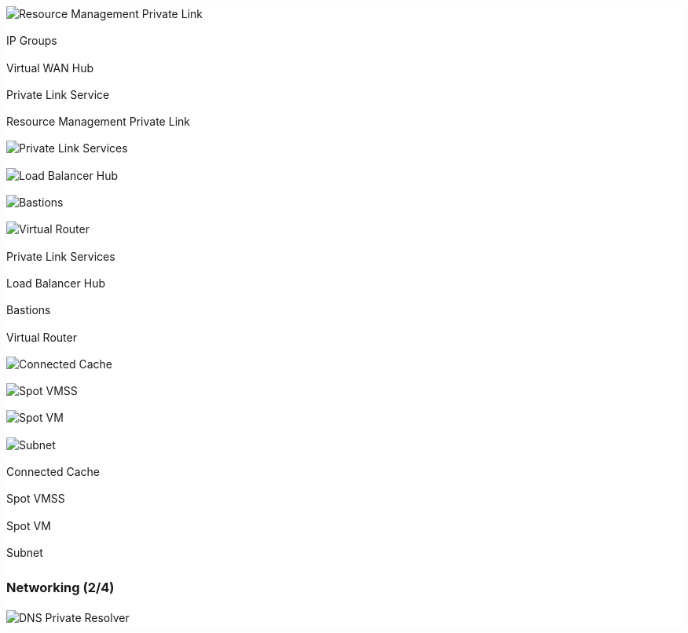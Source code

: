 ![Resource Management Private Link](</home/takuo/src/plotance-documentation/src/examples/azure_icons/icons/Azure_Public_Service_Icons/Icons/networking/02145-icon-service-Resource-Management-Private-Link.svg>)

IP Groups

Virtual WAN Hub

Private Link Service

Resource Management Private Link

![Private Link Services](</home/takuo/src/plotance-documentation/src/examples/azure_icons/icons/Azure_Public_Service_Icons/Icons/networking/02209-icon-service-Private-Link-Services.svg>)

![Load Balancer Hub](</home/takuo/src/plotance-documentation/src/examples/azure_icons/icons/Azure_Public_Service_Icons/Icons/networking/02302-icon-service-Load-Balancer-Hub.svg>)

![Bastions](</home/takuo/src/plotance-documentation/src/examples/azure_icons/icons/Azure_Public_Service_Icons/Icons/networking/02422-icon-service-Bastions.svg>)

![Virtual Router](</home/takuo/src/plotance-documentation/src/examples/azure_icons/icons/Azure_Public_Service_Icons/Icons/networking/02496-icon-service-Virtual-Router.svg>)

Private Link Services

Load Balancer Hub

Bastions

Virtual Router

![Connected Cache](</home/takuo/src/plotance-documentation/src/examples/azure_icons/icons/Azure_Public_Service_Icons/Icons/networking/02509-icon-service-Connected-Cache.svg>)

![Spot VMSS](</home/takuo/src/plotance-documentation/src/examples/azure_icons/icons/Azure_Public_Service_Icons/Icons/networking/02692-icon-service-Spot-VMSS.svg>)

![Spot VM](</home/takuo/src/plotance-documentation/src/examples/azure_icons/icons/Azure_Public_Service_Icons/Icons/networking/02695-icon-service-Spot-VM.svg>)

![Subnet](</home/takuo/src/plotance-documentation/src/examples/azure_icons/icons/Azure_Public_Service_Icons/Icons/networking/02742-icon-service-Subnet.svg>)

Connected Cache

Spot VMSS

Spot VM

Subnet


<?plotance title_font_scale: 0.8 ?>

### Networking (2/4)

<?plotance
 rows: 1cm:1:1cm:1:1cm:1:1cm:1
 columns: 1:1:1:1
 body_font_scale: 0.5
?>

![DNS Private Resolver](</home/takuo/src/plotance-documentation/src/examples/azure_icons/icons/Azure_Public_Service_Icons/Icons/networking/02882-icon-service-DNS-Private-Resolver.svg>)

